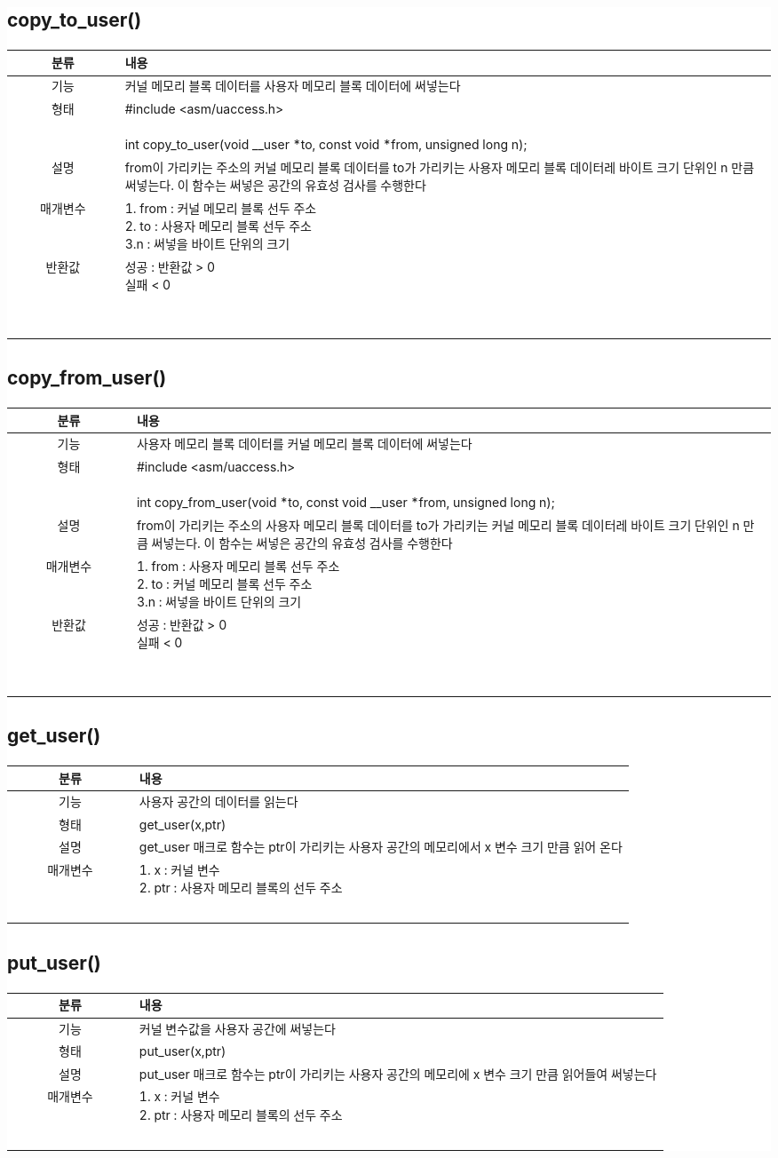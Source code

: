 ## copy_to_user()

|분류|내용|
|:--------:|:--------|
|기능|커널 메모리 블록 데이터를 사용자 메모리 블록 데이터에 써넣는다|
|형태|#include <asm/uaccess.h><br/><br/>int copy_to_user(void __user *to, const void *from, unsigned long n);|
|설명|from이 가리키는 주소의 커널 메모리 블록 데이터를 to가 가리키는 사용자 메모리 블록 데이터레 바이트 크기 단위인 n 만큼 써넣는다. 이 함수는 써넣은 공간의 유효성 검사를 수행한다|
|매개변수|1. from : 커널 메모리 블록 선두 주소 <br/> 2. to : 사용자 메모리 블록 선두 주소<br/>3.n : 써넣을 바이트 단위의 크기|
|반환값|성공 : 반환값 > 0 <br/> 실패 < 0|
|&nbsp; &nbsp;&nbsp;&nbsp;&nbsp;&nbsp;&nbsp;&nbsp;&nbsp;&nbsp;&nbsp;&nbsp;&nbsp;&nbsp;&nbsp;&nbsp;&nbsp; &nbsp;&nbsp; &nbsp;&nbsp; &nbsp;&nbsp; &nbsp;&nbsp; &nbsp;&nbsp; &nbsp;&nbsp; &nbsp;&nbsp; &nbsp;&nbsp;||

## copy_from_user()

|분류|내용|
|:--------:|:--------|
|기능|사용자 메모리 블록 데이터를 커널 메모리 블록 데이터에 써넣는다|
|형태|#include <asm/uaccess.h><br/><br/>int copy_from_user(void *to, const void __user *from, unsigned long n);|
|설명|from이 가리키는 주소의 사용자 메모리 블록 데이터를 to가 가리키는 커널 메모리 블록 데이터레 바이트 크기 단위인 n 만큼 써넣는다. 이 함수는 써넣은 공간의 유효성 검사를 수행한다|
|매개변수|1. from : 사용자 메모리 블록 선두 주소 <br/> 2. to : 커널 메모리 블록 선두 주소<br/>3.n : 써넣을 바이트 단위의 크기|
|반환값|성공 : 반환값 > 0 <br/> 실패 < 0|
|&nbsp; &nbsp;&nbsp;&nbsp;&nbsp;&nbsp;&nbsp;&nbsp;&nbsp; &nbsp;&nbsp; &nbsp;&nbsp;&nbsp;&nbsp;&nbsp;&nbsp;&nbsp;&nbsp;&nbsp;&nbsp;&nbsp;&nbsp;&nbsp;&nbsp;&nbsp;&nbsp; &nbsp;&nbsp; &nbsp;&nbsp; &nbsp;&nbsp; &nbsp;&nbsp; &nbsp;&nbsp; &nbsp;&nbsp;||


## get_user()

|분류|내용|
|:--------:|:--------|
|기능|사용자 공간의 데이터를 읽는다|
|형태| get_user(x,ptr)|
|설명|get_user 매크로 함수는 ptr이 가리키는 사용자 공간의 메모리에서 x 변수 크기 만큼 읽어 온다|
|매개변수|1. x : 커널 변수<br/>2. ptr : 사용자 메모리 블록의 선두 주소|
|&nbsp; &nbsp;&nbsp;&nbsp;&nbsp;&nbsp;&nbsp;&nbsp;&nbsp; &nbsp;&nbsp; &nbsp;&nbsp; &nbsp;&nbsp; &nbsp;&nbsp; &nbsp;&nbsp; &nbsp;&nbsp; &nbsp;&nbsp; &nbsp;&nbsp;||

## put_user()
|분류|내용|
|:--------:|:--------|
|기능| 커널 변수값을 사용자 공간에 써넣는다|
|형태| put_user(x,ptr)|
|설명|put_user 매크로 함수는 ptr이 가리키는 사용자 공간의 메모리에 x 변수 크기 만큼 읽어들여 써넣는다|
|매개변수|1. x : 커널 변수<br/>2. ptr : 사용자 메모리 블록의 선두 주소|
|&nbsp; &nbsp;&nbsp;&nbsp;&nbsp;&nbsp;&nbsp;&nbsp;&nbsp; &nbsp;&nbsp; &nbsp;&nbsp; &nbsp;&nbsp; &nbsp;&nbsp; &nbsp;&nbsp; &nbsp;&nbsp; &nbsp;&nbsp; &nbsp;&nbsp;||